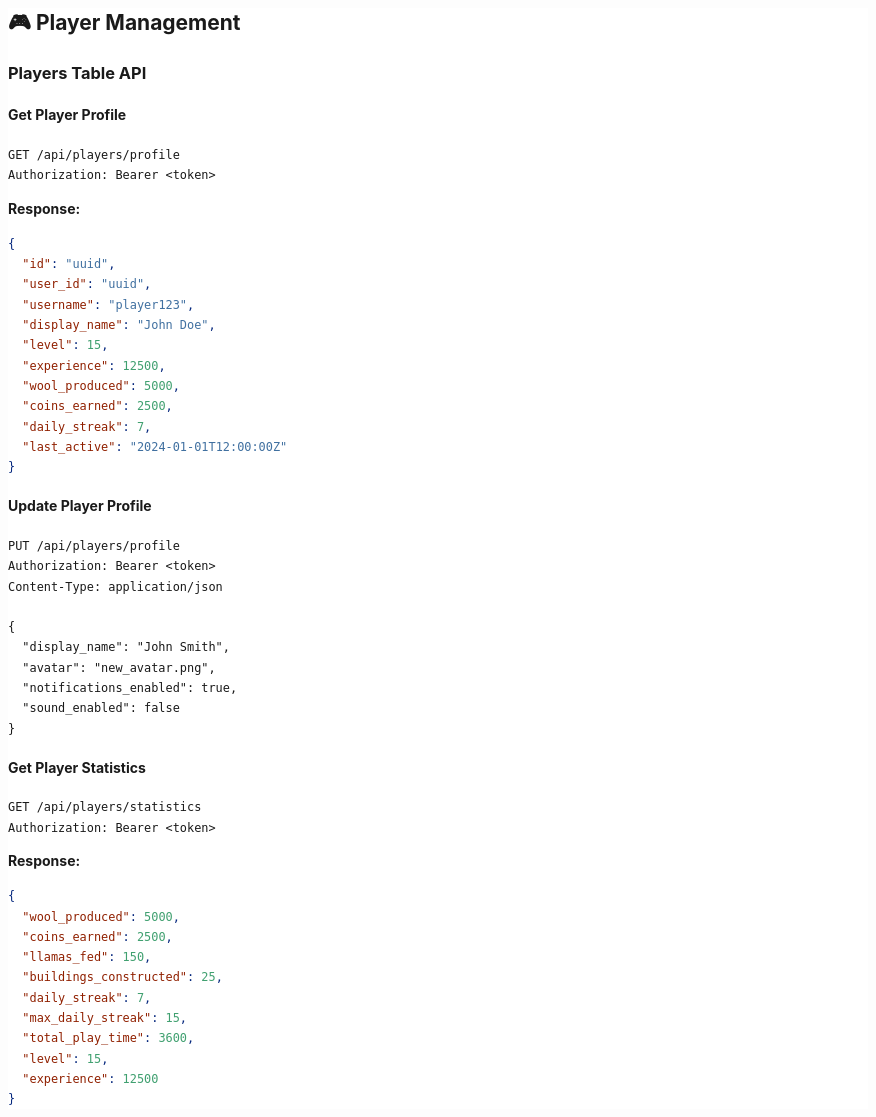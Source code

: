 ## 🎮 Player Management

### Players Table API

#### Get Player Profile
```http
GET /api/players/profile
Authorization: Bearer <token>
```

**Response:**
```json
{
  "id": "uuid",
  "user_id": "uuid",
  "username": "player123",
  "display_name": "John Doe",
  "level": 15,
  "experience": 12500,
  "wool_produced": 5000,
  "coins_earned": 2500,
  "daily_streak": 7,
  "last_active": "2024-01-01T12:00:00Z"
}
```

#### Update Player Profile
```http
PUT /api/players/profile
Authorization: Bearer <token>
Content-Type: application/json

{
  "display_name": "John Smith",
  "avatar": "new_avatar.png",
  "notifications_enabled": true,
  "sound_enabled": false
}
```

#### Get Player Statistics
```http
GET /api/players/statistics
Authorization: Bearer <token>
```

**Response:**
```json
{
  "wool_produced": 5000,
  "coins_earned": 2500,
  "llamas_fed": 150,
  "buildings_constructed": 25,
  "daily_streak": 7,
  "max_daily_streak": 15,
  "total_play_time": 3600,
  "level": 15,
  "experience": 12500
}
```
